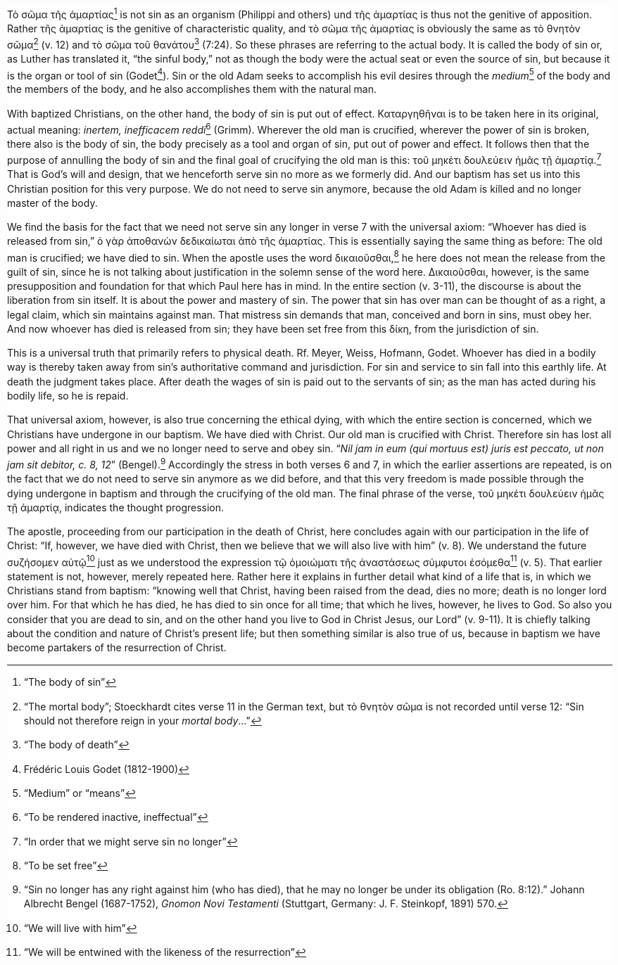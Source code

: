 Τὸ σῶμα τῆς ἁμαρτίας[^greek26] is not sin as an organism (Philippi and others) und τῆς ἁμαρτίας is thus not the genitive of apposition. Rather τῆς ἁμαρτίας is the genitive of characteristic quality, and τὸ σῶμα τῆς ἁμαρτίας is obviously the same as τὸ θνητὸν σῶμα[^greek27] (v. 12) and τὸ σῶμα τοῦ θανάτου[^greek28] (7:24). So these phrases are referring to the actual body. It is called the body of sin or, as Luther has translated it, “the sinful body,” not as though the body were the actual seat or even the source of sin, but because it is the organ or tool of sin (Godet[^cite7]). Sin or the old Adam seeks to accomplish his evil desires through the *medium*[^latin5] of the body and the members of the body, and he also accomplishes them with the natural man.

[^greek26]: “The body of sin”
[^greek27]: “The mortal body”; Stoeckhardt cites verse 11 in the German text, but τὸ θνητὸν σῶμα is not recorded until verse 12: “Sin should not therefore reign in your *mortal body*...”
[^greek28]: “The body of death”
[^cite7]: Frédéric Louis Godet (1812-1900)
[^latin5]: “Medium” or “means”

With baptized Christians, on the other hand, the body of sin is put out of effect. Καταργηθῆναι is to be taken here in its original, actual meaning: *inertem, inefficacem reddi*[^latin6] (Grimm). Wherever the old man is crucified, wherever the power of sin is broken, there also is the body of sin, the body precisely as a tool and organ of sin, put out of power and effect. It follows then that the purpose of annulling the body of sin and the final goal of crucifying the old man is this: τοῦ μηκέτι δουλεύειν ἡμᾶς τῇ ἁμαρτίᾳ.[^greek29] That is God’s will and design, that we henceforth serve sin no more as we formerly did. And our baptism has set us into this Christian position for this very purpose. We do not need to serve sin anymore, because the old Adam is killed and no longer master of the body.

[^latin6]: <fn>“To be rendered inactive, ineffectual”
[^greek29]: “In order that we might serve sin no longer”

We find the basis for the fact that we need not serve sin any longer in verse 7 with the universal axiom: “Whoever has died is released from sin,” ὁ γὰρ ἀποθανὼν δεδικαίωται ἀπὸ τῆς ἁμαρτίας. This is essentially saying the same thing as before: The old man is crucified; we have died to sin. When the apostle uses the word δικαιοῦσθαι,[^greek30] he here does not mean the release from the guilt of sin, since he is not talking about justification in the solemn sense of the word here. Δικαιοῦσθαι, however, is the same presupposition and foundation for that which Paul here has in mind. In the entire section (v. 3-11), the discourse is about the liberation from sin itself. It is about the power and mastery of sin. The power that sin has over man can be thought of as a right, a legal claim, which sin maintains against man. That mistress sin demands that man, conceived and born in sins, must obey her. And now whoever has died is released from sin; they have been set free from this δίκη, from the jurisdiction of sin.

[^greek30]: “To be set free”
[^greek31]: “Right”

This is a universal truth that primarily refers to physical death. Rf. Meyer, Weiss, Hofmann, Godet. Whoever has died in a bodily way is thereby taken away from sin’s authoritative command and jurisdiction. For sin and service to sin fall into this earthly life. At death the judgment takes place. After death the wages of sin is paid out to the servants of sin; as the man has acted during his bodily life, so he is repaid.

That universal axiom, however, is also true concerning the ethical dying, with which the entire section is concerned, which we Christians have undergone in our baptism. We have died with Christ. Our old man is crucified with Christ. Therefore sin has lost all power and all right in us and we no longer need to serve and obey sin. “*Nil jam in eum (qui mortuus est) juris est peccato, ut non jam sit debitor, c. 8, 12*” (Bengel).[^latin7] Accordingly the stress in both verses 6 and 7, in which the earlier assertions are repeated, is on the fact that we do not need to serve sin anymore as we did before, and that this very freedom is made possible through the dying undergone in baptism and through the crucifying of the old man. The final phrase of the verse, τοῦ μηκέτι δουλεύειν ἡμᾶς τῇ ἁμαρτίᾳ, indicates the thought progression.

[^latin7]: “Sin no longer has any right against him (who has died), that he may no longer be under its obligation (Ro. 8:12).” Johann Albrecht Bengel (1687-1752), *Gnomon Novi Testamenti* (Stuttgart, Germany: J. F. Steinkopf, 1891) 570.

The apostle, proceeding from our participation in the death of Christ, here concludes again with our participation in the life of Christ: “If, however, we have died with Christ, then we believe that we will also live with him” (v. 8). We understand the future συζήσομεν αὐτῷ[^greek32] just as we understood the expression τῷ ὁμοιώματι τῆς ἀναστάσεως σύμφυτοι ἐσόμεθα[^greek33] (v. 5). That earlier statement is not, however, merely repeated here. Rather here it explains in further detail what kind of a life that is, in which we Christians stand from baptism: “knowing well that Christ, having been raised from the dead, dies no more; death is no longer lord over him. For that which he has died, he has died to sin once for all time; that which he lives, however, he lives to God. So also you consider that you are dead to sin, and on the other hand you live to God in Christ Jesus, our Lord” (v. 9-11). It is chiefly talking about the condition and nature of Christ’s present life; but then something similar is also true of us, because in baptism we have become partakers of the resurrection of Christ.


[^greek1]: “Or do you not know?”
[^greek2]: “To baptize”
[^greek3]: “Baptism”
[^greek4]: “To be baptized into someone’s name”
[^greek5]: “Into Moses”
[^greek6]: “Into Christ, into his death”
[^greek7]: “You were baptized into his death”
[^cite1]: Johann Christian Konrad von Hofmann (1810-77)
[^means]: The word “means” in English can be singular or plural. Some Lutheran theologians talk about only one Means of Grace, the gospel, in two forms, the Word and the sacraments. Others will describe those two forms as the Means (plural) of Grace. Still others will individually name both of the sacraments and say there are three means of God’s grace – the Word, baptism, and the Lord’s Supper. Lutheran theologians are chiefly concerned that people seek God’s grace only in the means by which he gives it. Stoeckhardt here understands the “gospel” as synonymous with the “Word.” Some Lutheran theologians would hesitate to make the two synonymous, because it runs the risk of dividing the “gospel” and “baptism,” thus giving the impression that the two somehow differ in what they are communicating. The fact is that, according to Scripture, they *both* communicate the good news of Jesus Christ, the gospel, which is the power of God for the salvation of everyone who believes. In the future *Studium Excitare* hopes to offers Stoeckhardt’s comments on Romans 1:16, which would further clarify his understanding of “gospel.”
[^greek8]: “As many of us as were baptized into Christ Jesus”
[^greek9]: “We were baptized into Christ Jesus”
[^greek10]: “Conferring means [of justification]”
[^greek11]: “Receiving means”
[^greek12]: “Into the death”
[^greek13]: “Through the baptism”
[^greek14]: αὐτοῦ means “of him.” Stoeckhardt is saying that the Greek text would say “the death of him (i.e. Christ)” or “his death,” if Paul had Christ’s death in mind, which, according to Stoeckhardt, he does not.
[^cite2]: Christoph Ernst Luthardt (1823-1902)
[^german1]: The German reads: “That is the meaning. And that [is the meaning] for this reason, because we have died and are buried…” Since that is clumsy English, and Stoeckhardt is just further explaining his thought, “And that for this reason, because” has been omitted.
[^greek15]: *Lit.*: The fact that we now, however, have died and are buried with Christ had the purpose, which was the design of God with this, that, just as Christ has been raised from the dead, so also we walk in newness of life, ἐν καινότητι ζωῆς.
[^latin2]: “Ultimate purpose”
[^latin3]: “Point of comparison”
[^greek15]: “From [the] dead”
[^german2]: German: *verwachsen*. The literal idea of *verwachsen* matches the literal idea of the Greek word σύμφυτοι: joined in growing, grown together. The picture is of tendrils of a vine that grow together so that they are interlaced or entwined. The German idiom *innig verwachsen sein mit* means “to be very intimate with.”
[^greek16]: “Likeness of the death of him”
[^greek17]: “With the likeness”
[^greek18]: “Of the resurrection”
[^greek19]: “entwined”
[^greek20]: “We will be”
[^latin4]: “Logical future”
[^cite3]: Friedrich Adolf Philippi (1809-1882)
[^cite4]: Heinrich August Wilhelm Meyer (1800-73)
[^cite5]: Carl Philipp Bernhard Weiss (1827-1918)
[^greek21]: “Rebirth”
[^greek22]: “Regeneration”
[^greek23]: “New man”; νέος and καινός both mean “new.”
[^greek24]: “New creation”
[^greek25]: “His [the old man’s] practices”
[^cite6]: Philippi, *Commentar über den Brief Pauli an die Roemer* (Frankfurt a. M., Germany: Verlag von Heyder & Zimmer, 1866) 240-241.
[^greek32]: “We will live with him”
[^greek33]: “We will be entwined with the likeness of the resurrection”
[^greek34]: “That which he died”
[^greek35]: “The death, which he died”
[^greek36]: “[He] died to sin”
[^greek37]: “[We] died to sin”
[^latin8]: “He lives to God, a glorious life from God, full of divine vigor.” *Gnomon Novi Testamenti* 570.
[^greek38]: “Living to God”
[^latin9]: “State in which things are” or “existing state of affairs”